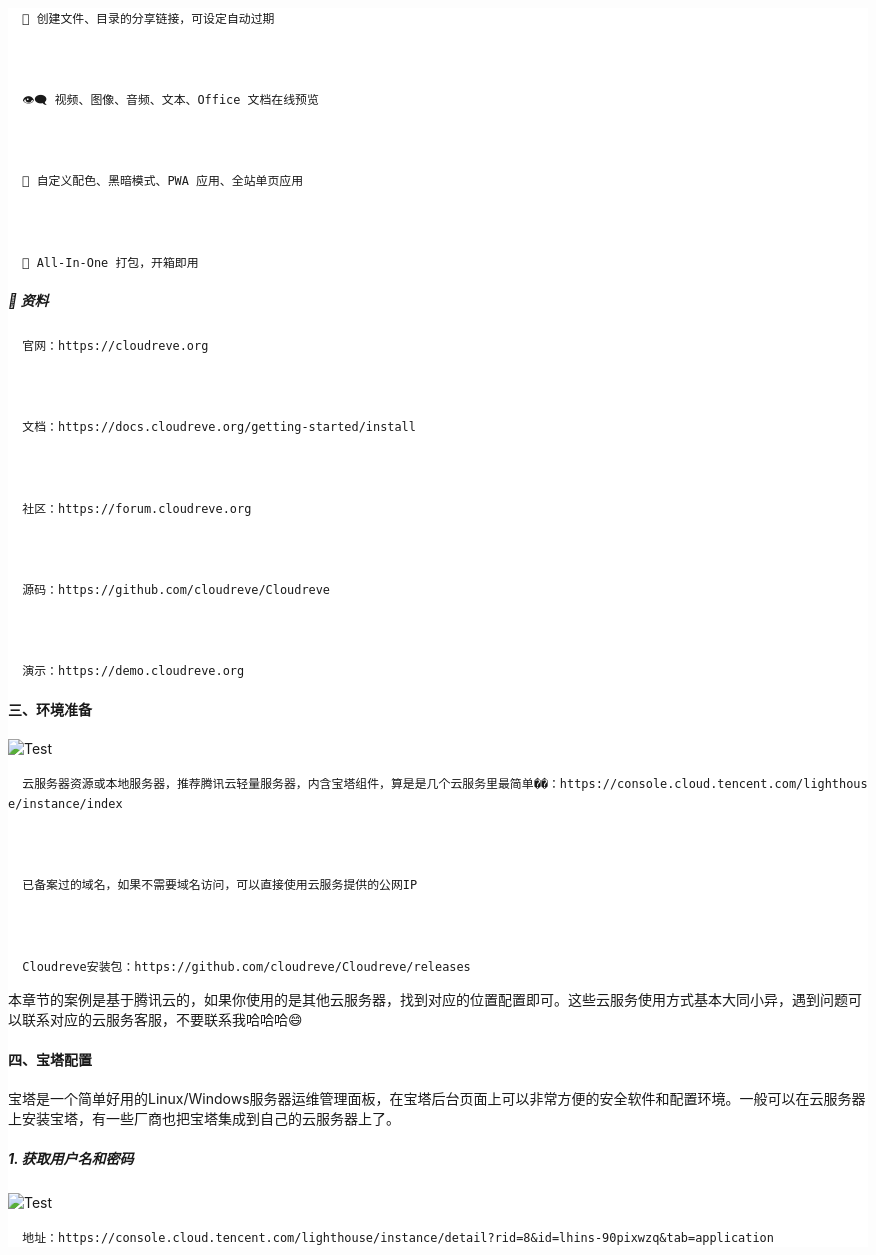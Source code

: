       🔗 创建文件、目录的分享链接，可设定自动过期 
     
    
    
      👁️‍🗨️ 视频、图像、音频、文本、Office 文档在线预览 
     
    
    
      🎨 自定义配色、黑暗模式、PWA 应用、全站单页应用 
     
    
    
      🚀 All-In-One 打包，开箱即用 
     
   
   
  ##### 📌 资料 
   
    
    
      官网：https://cloudreve.org 
     
    
    
      文档：https://docs.cloudreve.org/getting-started/install 
     
    
    
      社区：https://forum.cloudreve.org 
     
    
    
      源码：https://github.com/cloudreve/Cloudreve 
     
    
    
      演示：https://demo.cloudreve.org 
     
   
   
  #### 三、环境准备 
  ![Test](https://oscimg.oschina.net/oscnet/3fc9b380-f942-4591-a91c-33e8563c9cfd.jpg  'Cloudreve 自建云盘实践，我说了没人能限得了我的容量和速度！') 
   
    
    
      云服务器资源或本地服务器，推荐腾讯云轻量服务器，内含宝塔组件，算是是几个云服务里最简单��：https://console.cloud.tencent.com/lighthouse/instance/index 
     
    
    
      已备案过的域名，如果不需要域名访问，可以直接使用云服务提供的公网IP 
     
    
    
      Cloudreve安装包：https://github.com/cloudreve/Cloudreve/releases 
     
   
  本章节的案例是基于腾讯云的，如果你使用的是其他云服务器，找到对应的位置配置即可。这些云服务使用方式基本大同小异，遇到问题可以联系对应的云服务客服，不要联系我哈哈哈😄 
   
  #### 四、宝塔配置 
  宝塔是一个简单好用的Linux/Windows服务器运维管理面板，在宝塔后台页面上可以非常方便的安全软件和配置环境。一般可以在云服务器上安装宝塔，有一些厂商也把宝塔集成到自己的云服务器上了。 
   
  ##### 1. 获取用户名和密码 
  ![Test](https://oscimg.oschina.net/oscnet/3fc9b380-f942-4591-a91c-33e8563c9cfd.jpg  'Cloudreve 自建云盘实践，我说了没人能限得了我的容量和速度！') 
   
    
    
      地址：https://console.cloud.tencent.com/lighthouse/instance/detail?rid=8&id=lhins-90pixwzq&tab=application 
     
